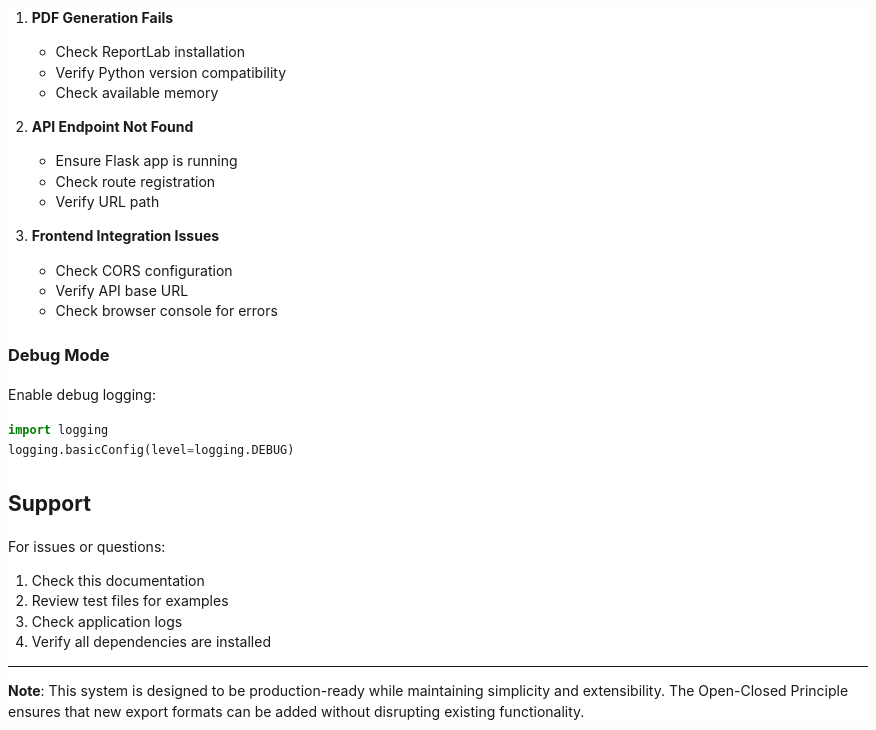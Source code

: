 1. **PDF Generation Fails**
   - Check ReportLab installation
   - Verify Python version compatibility
   - Check available memory

2. **API Endpoint Not Found**
   - Ensure Flask app is running
   - Check route registration
   - Verify URL path

3. **Frontend Integration Issues**
   - Check CORS configuration
   - Verify API base URL
   - Check browser console for errors

### Debug Mode

Enable debug logging:

```python
import logging
logging.basicConfig(level=logging.DEBUG)
```

## Support

For issues or questions:

1. Check this documentation
2. Review test files for examples
3. Check application logs
4. Verify all dependencies are installed

---

**Note**: This system is designed to be production-ready while maintaining simplicity and extensibility. The Open-Closed Principle ensures that new export formats can be added without disrupting existing functionality.
